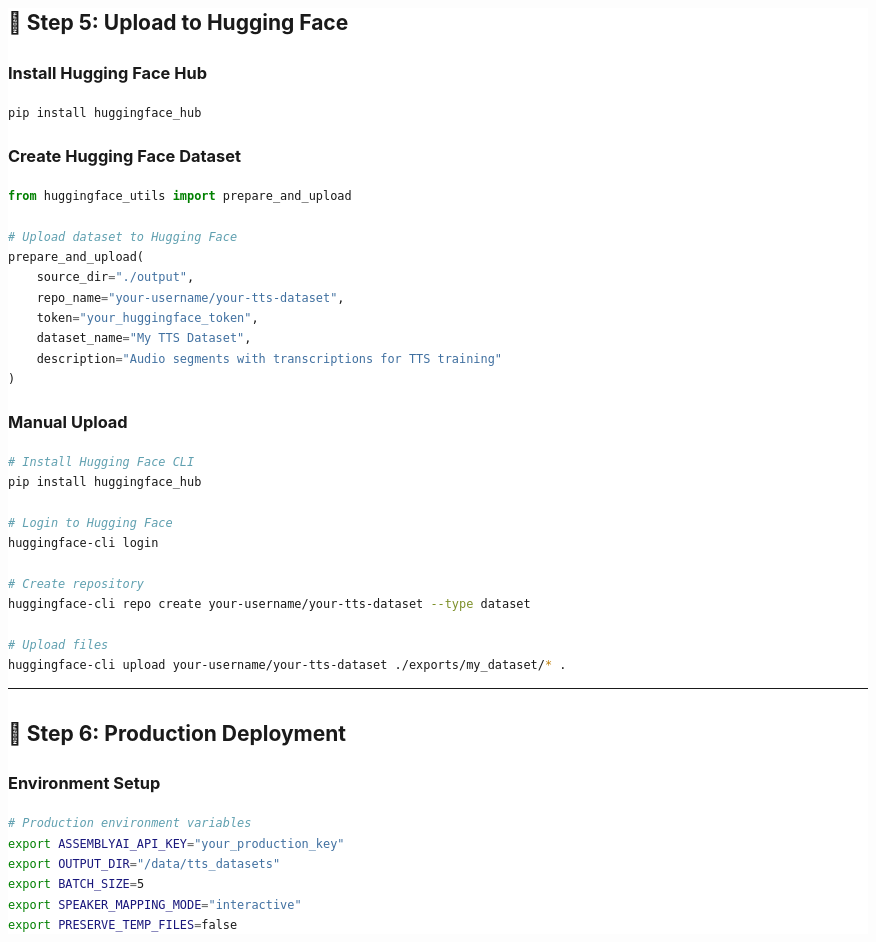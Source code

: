 
## 🚀 **Step 5: Upload to Hugging Face**

### **Install Hugging Face Hub**
```bash
pip install huggingface_hub
```

### **Create Hugging Face Dataset**
```python
from huggingface_utils import prepare_and_upload

# Upload dataset to Hugging Face
prepare_and_upload(
    source_dir="./output",
    repo_name="your-username/your-tts-dataset",
    token="your_huggingface_token",
    dataset_name="My TTS Dataset",
    description="Audio segments with transcriptions for TTS training"
)
```

### **Manual Upload**
```bash
# Install Hugging Face CLI
pip install huggingface_hub

# Login to Hugging Face
huggingface-cli login

# Create repository
huggingface-cli repo create your-username/your-tts-dataset --type dataset

# Upload files
huggingface-cli upload your-username/your-tts-dataset ./exports/my_dataset/* .
```

---

## 🔧 **Step 6: Production Deployment**

### **Environment Setup**
```bash
# Production environment variables
export ASSEMBLYAI_API_KEY="your_production_key"
export OUTPUT_DIR="/data/tts_datasets"
export BATCH_SIZE=5
export SPEAKER_MAPPING_MODE="interactive"
export PRESERVE_TEMP_FILES=false
```
